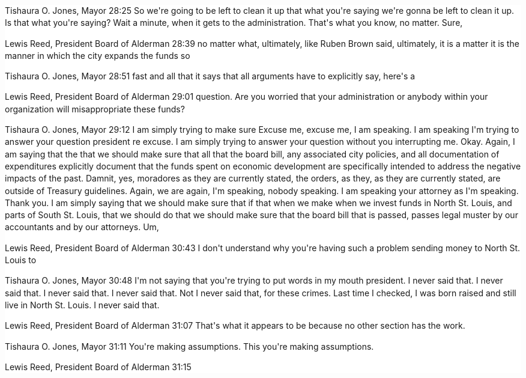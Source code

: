 Tishaura O. Jones, Mayor  28:25
So we're going to be left to clean it up that what you're saying we're gonna be left to clean it up. Is that what you're saying? Wait a minute, when it gets to the administration. That's what you know, no matter. Sure,

Lewis Reed, President Board of Alderman  28:39
no matter what, ultimately, like Ruben Brown said, ultimately, it is a matter it is the manner in which the city expands the funds so

Tishaura O. Jones, Mayor  28:51
fast and all that it says that all arguments have to explicitly say, here's a

Lewis Reed, President Board of Alderman  29:01
question. Are you worried that your administration or anybody within your organization will misappropriate these funds?

Tishaura O. Jones, Mayor  29:12
I am simply trying to make sure Excuse me, excuse me, I am speaking. I am speaking I'm trying to answer your question president re excuse. I am simply trying to answer your question without you interrupting me. Okay. Again, I am saying that the that we should make sure that all that the board bill, any associated city policies, and all documentation of expenditures explicitly document that the funds spent on economic development are specifically intended to address the negative impacts of the past. Damnit, yes, moradores as they are currently stated, the orders, as they, as they are currently stated, are outside of Treasury guidelines. Again, we are again, I'm speaking, nobody speaking. I am speaking your attorney as I'm speaking. Thank you. I am simply saying that we should make sure that if that when we make when we invest funds in North St. Louis, and parts of South St. Louis, that we should do that we should make sure that the board bill that is passed, passes legal muster by our accountants and by our attorneys. Um, 

Lewis Reed, President Board of Alderman  30:43
I don't understand why you're having such a problem sending money to North St. Louis to 

Tishaura O. Jones, Mayor  30:48
I'm not saying that you're trying to put words in my mouth president. I never said that. I never said that. I never said that. I never said that. Not I never said that, for these crimes. Last time I checked, I was born raised and still live in North St. Louis. I never said that.

Lewis Reed, President Board of Alderman  31:07
That's what it appears to be because no other section has the work. 

Tishaura O. Jones, Mayor  31:11
You're making assumptions. This you're making assumptions. 

Lewis Reed, President Board of Alderman  31:15